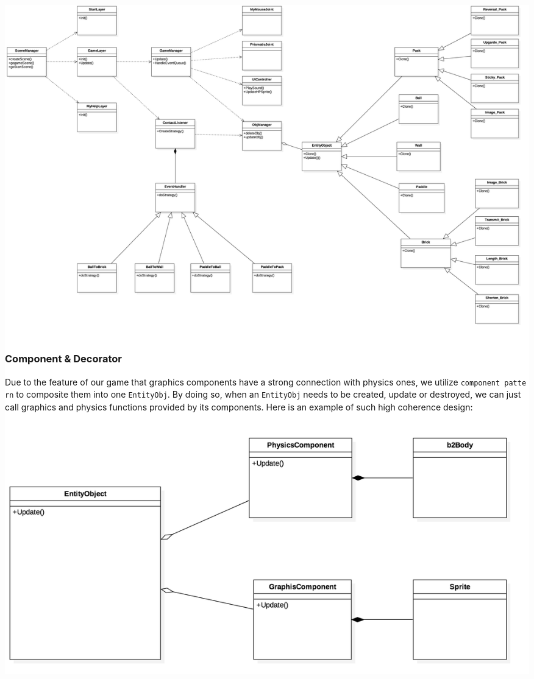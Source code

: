 ![](https://github.com/ambroseL/Architecture_Pattern/raw/master/Images/Overall.png)

### Component & Decorator
Due to the feature of our game that graphics components have a strong connection with physics ones, we utilize `component pattern` to composite them into one `EntityObj`. By doing so, when an `EntityObj` needs to be created, update or destroyed, we can just call graphics and physics functions provided by its components. Here is an example of such high coherence design:

![](https://github.com/ambroseL/Architecture_Pattern/raw/master/Images/component.png)
